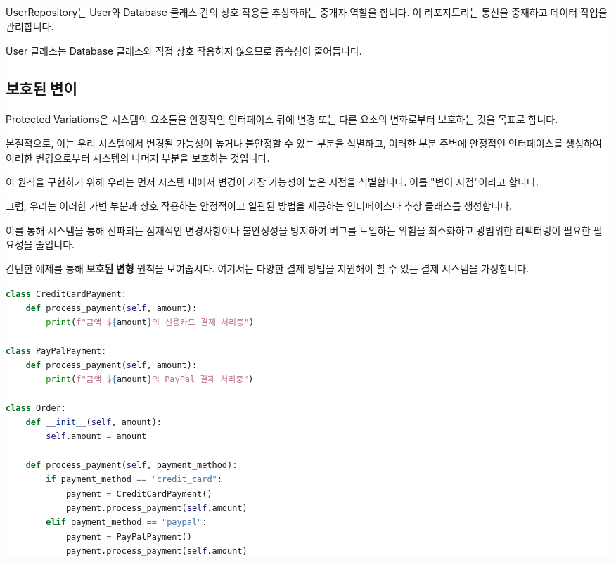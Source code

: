 UserRepository는 User와 Database 클래스 간의 상호 작용을 추상화하는 중개자 역할을 합니다. 이 리포지토리는 통신을 중재하고 데이터 작업을 관리합니다.

User 클래스는 Database 클래스와 직접 상호 작용하지 않으므로 종속성이 줄어듭니다.



<ins class="adsbygoogle"
     style="display:block"
     data-ad-client="ca-pub-4877378276818686"
     data-ad-slot="1898504329"
     data-ad-format="auto"
     data-full-width-responsive="true"></ins>

<script>
     (adsbygoogle = window.adsbygoogle || []).push({});
</script>

## 보호된 변이

Protected Variations은 시스템의 요소들을 안정적인 인터페이스 뒤에 변경 또는 다른 요소의 변화로부터 보호하는 것을 목표로 합니다.

본질적으로, 이는 우리 시스템에서 변경될 가능성이 높거나 불안정할 수 있는 부분을 식별하고, 이러한 부분 주변에 안정적인 인터페이스를 생성하여 이러한 변경으로부터 시스템의 나머지 부분을 보호하는 것입니다.

이 원칙을 구현하기 위해 우리는 먼저 시스템 내에서 변경이 가장 가능성이 높은 지점을 식별합니다. 이를 "변이 지점"이라고 합니다.



<ins class="adsbygoogle"
     style="display:block"
     data-ad-client="ca-pub-4877378276818686"
     data-ad-slot="1898504329"
     data-ad-format="auto"
     data-full-width-responsive="true"></ins>

<script>
     (adsbygoogle = window.adsbygoogle || []).push({});
</script>

그럼, 우리는 이러한 가변 부분과 상호 작용하는 안정적이고 일관된 방법을 제공하는 인터페이스나 추상 클래스를 생성합니다.

이를 통해 시스템을 통해 전파되는 잠재적인 변경사항이나 불안정성을 방지하여 버그를 도입하는 위험을 최소화하고 광범위한 리팩터링이 필요한 필요성을 줄입니다.

간단한 예제를 통해 **보호된 변형** 원칙을 보여줍시다. 여기서는 다양한 결제 방법을 지원해야 할 수 있는 결제 시스템을 가정합니다.

```python
class CreditCardPayment:
    def process_payment(self, amount):
        print(f"금액 ${amount}의 신용카드 결제 처리중")

class PayPalPayment:
    def process_payment(self, amount):
        print(f"금액 ${amount}의 PayPal 결제 처리중")

class Order:
    def __init__(self, amount):
        self.amount = amount

    def process_payment(self, payment_method):
        if payment_method == "credit_card":
            payment = CreditCardPayment()
            payment.process_payment(self.amount)
        elif payment_method == "paypal":
            payment = PayPalPayment()
            payment.process_payment(self.amount)
```
